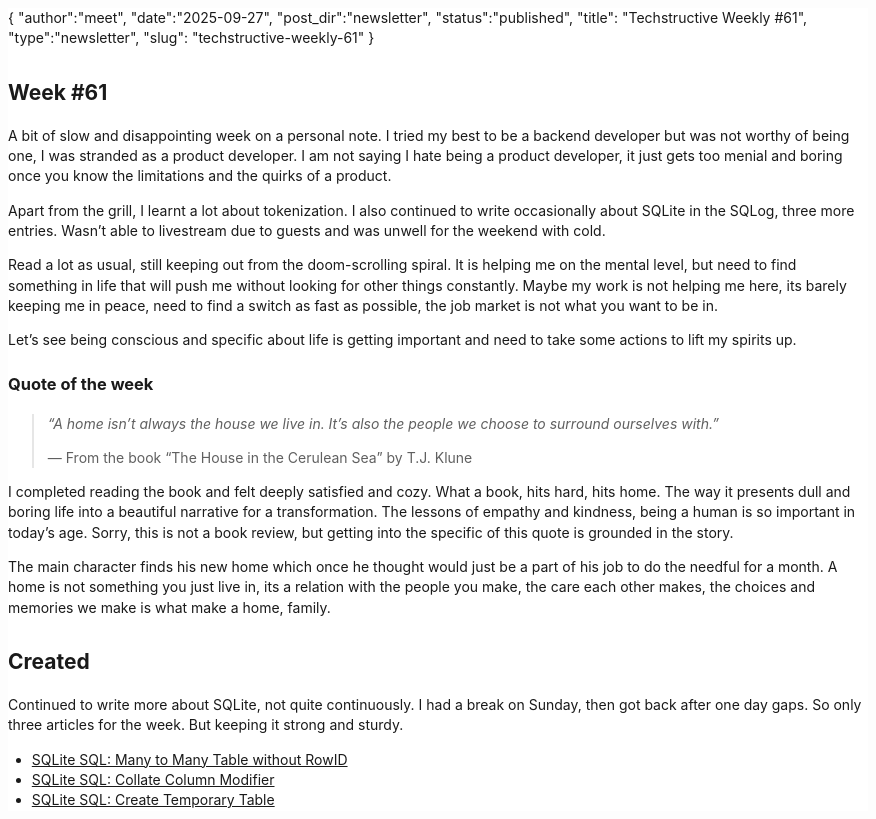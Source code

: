 {
    "author":"meet",
    "date":"2025-09-27",
    "post_dir":"newsletter",
    "status":"published",
    "title": "Techstructive Weekly #61",
    "type":"newsletter",
    "slug": "techstructive-weekly-61"
}


## Week #61

A bit of slow and disappointing week on a personal note. I tried my best to be a backend developer but was not worthy of being one, I was stranded as a product developer. I am not saying I hate being a product developer, it just gets too menial and boring once you know the limitations and the quirks of a product.

Apart from the grill, I learnt a lot about tokenization. I also continued to write occasionally about SQLite in the SQLog, three more entries. Wasn’t able to livestream due to guests and was unwell for the weekend with cold.

Read a lot as usual, still keeping out from the doom-scrolling spiral. It is helping me on the mental level, but need to find something in life that will push me without looking for other things constantly. Maybe my work is not helping me here, its barely keeping me in peace, need to find a switch as fast as possible, the job market is not what you want to be in.

Let’s see being conscious and specific about life is getting important and need to take some actions to lift my spirits up.

### Quote of the week

> *“A home isn’t always the house we live in. It’s also the people we choose to surround ourselves with.”*
> 
> — From the book “The House in the Cerulean Sea” by T.J. Klune

I completed reading the book and felt deeply satisfied and cozy. What a book, hits hard, hits home. The way it presents dull and boring life into a beautiful narrative for a transformation. The lessons of empathy and kindness, being a human is so important in today’s age. Sorry, this is not a book review, but getting into the specific of this quote is grounded in the story.

The main character finds his new home which once he thought would just be a part of his job to do the needful for a month. A home is not something you just live in, its a relation with the people you make, the care each other makes, the choices and memories we make is what make a home, family.

## Created

Continued to write more about SQLite, not quite continuously. I had a break on Sunday, then got back after one day gaps. So only three articles for the week. But keeping it strong and sturdy.

- [SQLite SQL: Many to Many Table without RowID](https://www.meetgor.com/sqlog/sqlite-many-to-many-table-without-rowid)
- [SQLite SQL: Collate Column Modifier](https://www.meetgor.com/sqlog/sqlite-collate-column-modifier)
- [SQLite SQL: Create Temporary Table](https://www.meetgor.com/sqlog/sqlite-create-temp-table)
